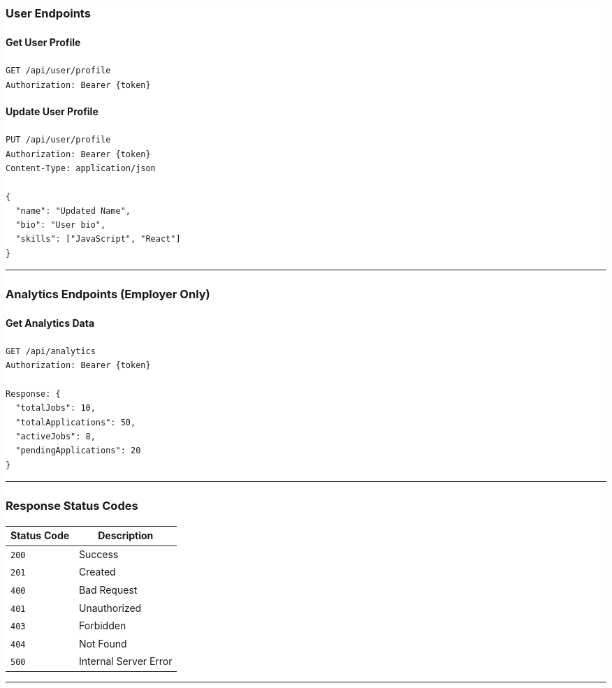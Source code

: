 
### User Endpoints

#### Get User Profile
```http
GET /api/user/profile
Authorization: Bearer {token}
```

#### Update User Profile
```http
PUT /api/user/profile
Authorization: Bearer {token}
Content-Type: application/json

{
  "name": "Updated Name",
  "bio": "User bio",
  "skills": ["JavaScript", "React"]
}
```

---

### Analytics Endpoints (Employer Only)

#### Get Analytics Data
```http
GET /api/analytics
Authorization: Bearer {token}

Response: {
  "totalJobs": 10,
  "totalApplications": 50,
  "activeJobs": 8,
  "pendingApplications": 20
}
```

---

### Response Status Codes

| Status Code | Description |
|-------------|-------------|
| `200` | Success |
| `201` | Created |
| `400` | Bad Request |
| `401` | Unauthorized |
| `403` | Forbidden |
| `404` | Not Found |
| `500` | Internal Server Error |

---